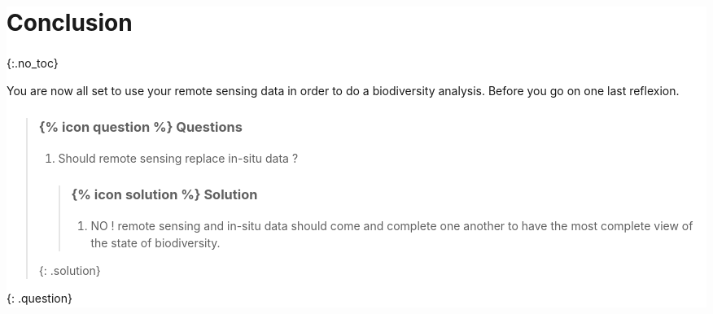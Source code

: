 # Conclusion
{:.no_toc}

You are now all set to use your remote sensing data in order to do a biodiversity analysis. Before you go on one last reflexion.

> ### {% icon question %} Questions
>
> 1. Should remote sensing replace in-situ data ?
>
> > ### {% icon solution %} Solution
> >
> > 1. NO ! remote sensing and in-situ data should come and complete one another to have the most complete view of the state of biodiversity.
> >
> {: .solution}
>
{: .question}
